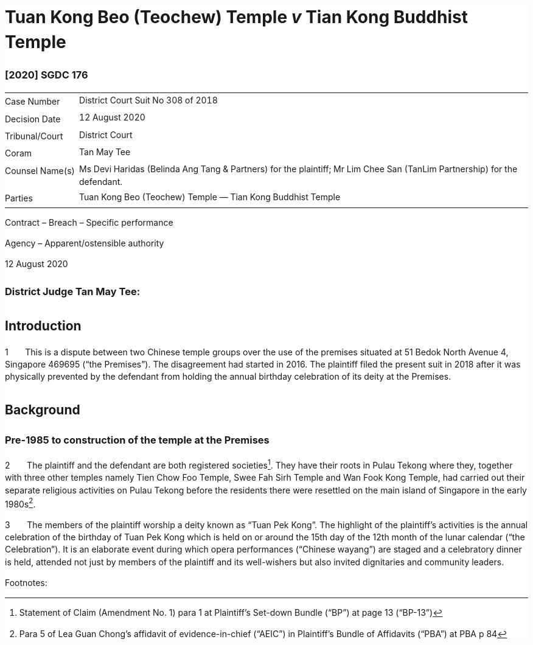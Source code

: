 <style>.footnotes::before { content: "Footnotes:"; }</style>
# Tuan Kong Beo (Teochew) Temple _v_ Tian Kong Buddhist Temple  

### \[2020\] SGDC 176

<table id="info-table"><tbody><tr class="info-row"><td class="txt-label" style="padding: 4px 0px; white-space: nowrap" valign="top">Case Number</td><td class="txt-body">District Court Suit No 308 of 2018</td></tr><tr class="info-row"><td class="txt-label" style="padding: 4px 0px; white-space: nowrap" valign="top">Decision Date</td><td class="txt-body">12 August 2020</td></tr><tr class="info-row"><td class="txt-label" style="padding: 4px 0px; white-space: nowrap" valign="top">Tribunal/Court</td><td class="txt-body">District Court</td></tr><tr class="info-row"><td class="txt-label" style="padding: 4px 0px; white-space: nowrap" valign="top">Coram</td><td class="txt-body">Tan May Tee</td></tr><tr class="info-row"><td class="txt-label" style="padding: 4px 0px; white-space: nowrap" valign="top">Counsel Name(s)</td><td class="txt-body">Ms Devi Haridas (Belinda Ang Tang &amp; Partners) for the plaintiff; Mr Lim Chee San (TanLim Partnership) for the defendant.</td></tr><tr class="info-row"><td class="txt-label" style="padding: 4px 0px; white-space: nowrap" valign="top">Parties</td><td class="txt-body">Tuan Kong Beo (Teochew) Temple — Tian Kong Buddhist Temple</td></tr></tbody></table>

Contract – Breach – Specific performance

Agency – Apparent/ostensible authority

12 August 2020

### District Judge Tan May Tee:

## Introduction

1       This is a dispute between two Chinese temple groups over the use of the premises situated at 51 Bedok North Avenue 4, Singapore 469695 (“the Premises”). The disagreement had started in 2016. The plaintiff filed the present suit in 2018 after it was physically prevented by the defendant from holding the annual birthday celebration of its deity at the Premises.

## Background

### Pre-1985 to construction of the temple at the Premises

2       The plaintiff and the defendant are both registered societies[^1]. They have their roots in Pulau Tekong where they, together with three other temples namely Tien Chow Foo Temple, Swee Fah Sirh Temple and Wan Fook Kong Temple, had carried out their separate religious activities on Pulau Tekong before the residents there were resettled on the main island of Singapore in the early 1980s[^2].

3       The members of the plaintiff worship a deity known as “Tuan Pek Kong”. The highlight of the plaintiff’s activities is the annual celebration of the birthday of Tuan Pek Kong which is held on or around the 15th day of the 12th month of the lunar calendar (“the Celebration”). It is an elaborate event during which opera performances (“Chinese wayang”) are staged and a celebratory dinner is held, attended not just by members of the plaintiff and its well-wishers but also invited dignitaries and community leaders.


[^1]: Statement of Claim (Amendment No. 1) para 1 at Plaintiff’s Set-down Bundle (“BP”) at page 13 (“BP-13”)
[^2]: Para 5 of Lea Guan Chong’s affidavit of evidence-in-chief (“AEIC”) in Plaintiff’s Bundle of Affidavits (“PBA”) at PBA p 84
[^3]: Paras 12-13 of Ng Kim Joo’s AEIC at PBA p 3; paras 8-9 of Heng Sher Chin’s AEIC at PBA p 32
[^4]: Para 14 of Ng Kim Joo’s AEIC at PBA pp 4-5; para 10 of Heng Sher Chin’s AEIC at PBA p 32
[^5]: Paras 14-16 of Lea Guan Chong’s AEIC at PBA pp 87-88
[^6]: Paras 20-21 of Lea Guan Chong’s AEIC at PBA pp 89-90
[^7]: Paras 19, 22 of Lea Guan Chong’s AEIC at PBA pp 89-90
[^8]: Paras 23, 25 of Lea Guan Chong’s AEIC at PBA p 91
[^9]: Para 16 of Lea Guan Chong’s AEIC at PBA 88, and photograph of donation board at Agreed Bundle of Documents (“ABD”) at page 243 (“ABD-243”)
[^10]: Para 17 of Lea Guan Chong’s AEIC at PBA 88
[^11]: Para 24 of Lea Guan Chong’s AEIC at PBA p 91
[^12]: ABD-54,55; Paras 31-32 of Lea Guan Chong’s AEIC at PBA pp 93-96
[^13]: Para 19 of Ng Kim Joo’s AEIC at PBA-6 and exhibit at PBA-29
[^14]: ABD-144
[^15]: ABD p 63
[^16]: ABD pp 76, 78
[^17]: ABD pp 151 to 161
[^18]: Paras 38 to 46 of Lea Guan Chong’s AEIC at PBA pp 97-100
[^19]: Lea Guan Chong served as the plaintiff’s treasurer from 2012 to 2016, and vice-chairman from July 2016 to-date.
[^20]: Paras 51 to 74 of Lea Guan Chong’s AEIC at PBA pp 101-106
[^21]: Paras 80 to 104 of Lea Guan Chong’s AEIC at PBA pp 107-114
[^22]: Paras 56 to 60 of Heng Sher Chin’s AEIC at PBA pp 44-46; paras 110 to 113 of Lea Guan Chong’s AEIC at PBA 116-117
[^23]: Para 3c of affidavit marked as “P2”
[^24]: Paras 19–20 of Ng Kim Joo’s AEIC at PBA pp 6–7
[^25]: ABD pp 19–20
[^26]: ABD p 22
[^27]: Transcript of 13 February 2020 at pages 64, 65
[^28]: Para 8 of Chin Tiam Soy’s AEIC at DBA-4
[^29]: BP-34
[^30]: Transcript of 25 November 2019 at page 56 lines 6-10
[^31]: Transcript of 25 November 2019 page 68 lines 27 to 30
[^32]: Transcript of 13 February 2020 page 20 lines 2 to 6
[^33]: Transcript of 25 November 2019 at page 36 lines 14 to 21